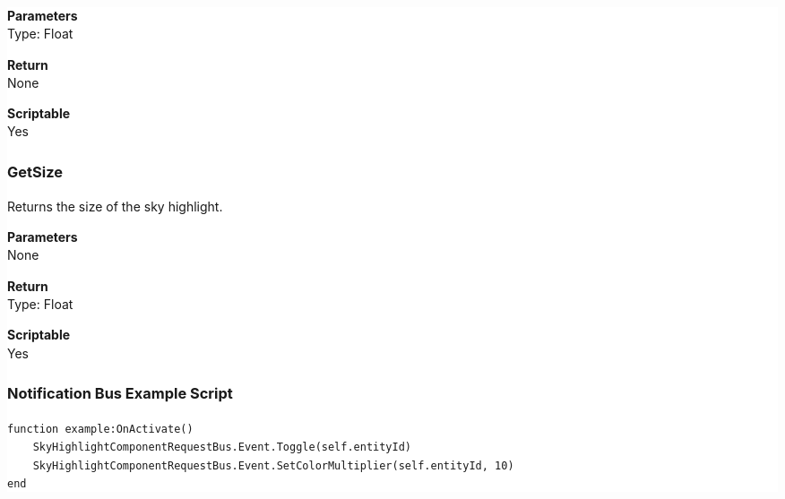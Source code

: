**Parameters**  
Type: Float

**Return**  
None

**Scriptable**  
Yes

### GetSize<a name="sky-highlight-ebus-get-size"></a>

Returns the size of the sky highlight\.

**Parameters**  
None

**Return**  
Type: Float

**Scriptable**  
Yes

### Notification Bus Example Script<a name="sky-highlight-notification-bus-example-script"></a>

```
function example:OnActivate()
    SkyHighlightComponentRequestBus.Event.Toggle(self.entityId)
    SkyHighlightComponentRequestBus.Event.SetColorMultiplier(self.entityId, 10)
end
```